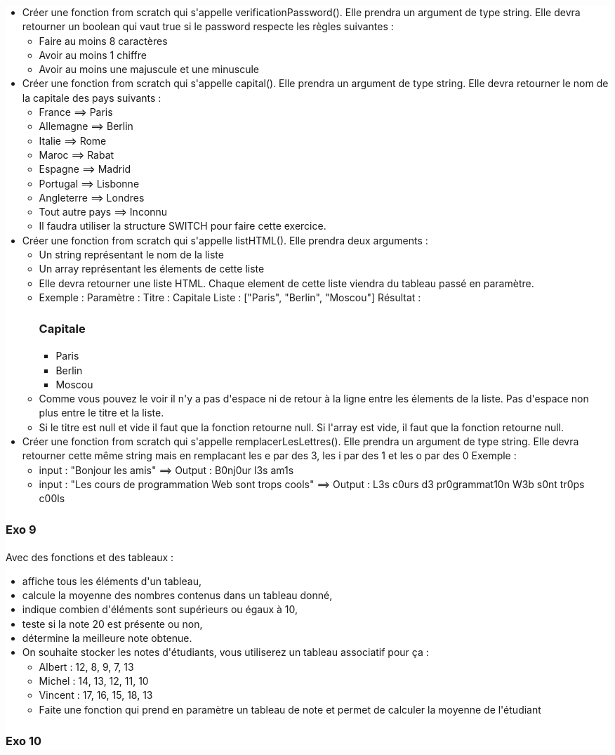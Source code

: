 - Créer une fonction from scratch qui s'appelle verificationPassword(). Elle prendra un argument de type string. Elle devra retourner un boolean qui vaut true si le password respecte les règles suivantes :
  - Faire au moins 8 caractères
  - Avoir au moins 1 chiffre
  - Avoir au moins une majuscule et une minuscule
- Créer une fonction from scratch qui s'appelle capital(). Elle prendra un argument de type string. Elle devra retourner le nom de la capitale des pays suivants :
  - France ==> Paris
  - Allemagne ==> Berlin
  - Italie ==> Rome
  - Maroc ==> Rabat
  - Espagne ==> Madrid
  - Portugal ==> Lisbonne
  - Angleterre ==> Londres
  - Tout autre pays ==> Inconnu
  - Il faudra utiliser la structure SWITCH pour faire cette exercice.
- Créer une fonction from scratch qui s'appelle listHTML(). Elle prendra deux arguments :
  - Un string représentant le nom de la liste
  - Un array représentant les élements de cette liste
  - Elle devra retourner une liste HTML. Chaque element de cette liste viendra du tableau passé en paramètre.
  - Exemple : Paramètre : Titre : Capitale Liste : ["Paris", "Berlin", "Moscou"] Résultat : <h3>Capitale</h3><ul><li>Paris</li><li>Berlin</li><li>Moscou</li></ul>
  - Comme vous pouvez le voir il n'y a pas d'espace ni de retour à la ligne entre les élements de la liste. Pas d'espace non plus entre le titre et la liste.
  - Si le titre est null et vide il faut que la fonction retourne null. Si l'array est vide, il faut que la fonction retourne null.
- Créer une fonction from scratch qui s'appelle remplacerLesLettres(). Elle prendra un argument de type string. Elle devra retourner cette même string mais en remplacant les e par des 3, les i par des 1 et les o par des 0 Exemple :
  - input : "Bonjour les amis" ==> Output : B0nj0ur l3s am1s
  - input : "Les cours de programmation Web sont trops cools" ==> Output : L3s c0urs d3 pr0grammat10n W3b s0nt tr0ps c00ls

### Exo 9

Avec des fonctions et des tableaux :

- affiche tous les éléments d'un tableau,
- calcule la moyenne des nombres contenus dans un tableau donné,
- indique combien d'éléments sont supérieurs ou égaux à 10,
- teste si la note 20 est présente ou non,
- détermine la meilleure note obtenue.
- On souhaite stocker les notes d'étudiants, vous utiliserez un tableau associatif pour ça :
  - Albert : 12, 8, 9, 7, 13
  - Michel : 14, 13, 12, 11, 10
  - Vincent : 17, 16, 15, 18, 13
  - Faite une fonction qui prend en paramètre un tableau de note et permet de calculer la moyenne de l'étudiant

### Exo 10
